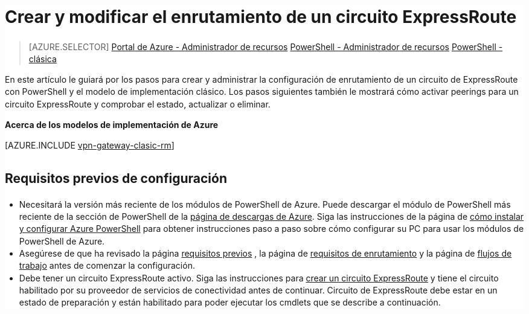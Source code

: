 <properties
   pageTitle="Cómo configurar el enrutamiento para un circuito ExpressRoute para el modelo de implementación clásica con PowerShell | Microsoft Azure"
   description="En este artículo le guiará por los pasos necesarios para crear y aprovisionar el privado, público y Microsoft interconexión de un circuito ExpressRoute. En este artículo también muestra cómo comprobar el estado, actualizar o eliminar peerings para su circuito."
   documentationCenter="na"
   services="expressroute"
   authors="ganesr"
   manager="carmonm"
   editor=""
   tags="azure-service-management"/>
<tags
   ms.service="expressroute"
   ms.devlang="na"
   ms.topic="article" 
   ms.tgt_pltfrm="na"
   ms.workload="infrastructure-services"
   ms.date="10/10/2016"
   ms.author="ganesr"/>

# <a name="create-and-modify-routing-for-an-expressroute-circuit"></a>Crear y modificar el enrutamiento de un circuito ExpressRoute

> [AZURE.SELECTOR]
[Portal de Azure - Administrador de recursos](expressroute-howto-routing-portal-resource-manager.md)
[PowerShell - Administrador de recursos](expressroute-howto-routing-arm.md)
[PowerShell - clásica](expressroute-howto-routing-classic.md)



En este artículo le guiará por los pasos para crear y administrar la configuración de enrutamiento de un circuito de ExpressRoute con PowerShell y el modelo de implementación clásico. Los pasos siguientes también le mostrará cómo activar peerings para un circuito ExpressRoute y comprobar el estado, actualizar o eliminar.


**Acerca de los modelos de implementación de Azure**

[AZURE.INCLUDE [vpn-gateway-clasic-rm](../../includes/vpn-gateway-classic-rm-include.md)] 

## <a name="configuration-prerequisites"></a>Requisitos previos de configuración

- Necesitará la versión más reciente de los módulos de PowerShell de Azure. Puede descargar el módulo de PowerShell más reciente de la sección de PowerShell de la [página de descargas de Azure](https://azure.microsoft.com/downloads/). Siga las instrucciones de la página de [cómo instalar y configurar Azure PowerShell](../powershell-install-configure.md) para obtener instrucciones paso a paso sobre cómo configurar su PC para usar los módulos de PowerShell de Azure. 
- Asegúrese de que ha revisado la página [requisitos previos](expressroute-prerequisites.md) , la página de [requisitos de enrutamiento](expressroute-routing.md) y la página de [flujos de trabajo](expressroute-workflows.md) antes de comenzar la configuración.
- Debe tener un circuito ExpressRoute activo. Siga las instrucciones para [crear un circuito ExpressRoute](expressroute-howto-circuit-classic.md) y tiene el circuito habilitado por su proveedor de servicios de conectividad antes de continuar. Circuito de ExpressRoute debe estar en un estado de preparación y están habilitado para poder ejecutar los cmdlets que se describe a continuación.
